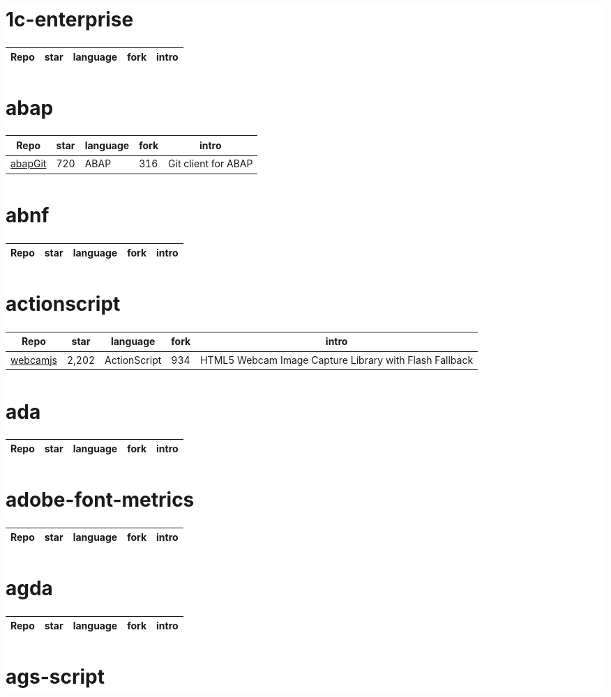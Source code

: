 
# 1c-enterprise

Repo|star|language|fork|intro
-|-|-|-|-



# abap

Repo|star|language|fork|intro
-|-|-|-|-
[abapGit](https://github.com/larshp/abapGit)|720|ABAP|316|Git client for ABAP


# abnf

Repo|star|language|fork|intro
-|-|-|-|-



# actionscript

Repo|star|language|fork|intro
-|-|-|-|-
[webcamjs](https://github.com/jhuckaby/webcamjs)|2,202|ActionScript|934|HTML5 Webcam Image Capture Library with Flash Fallback


# ada

Repo|star|language|fork|intro
-|-|-|-|-



# adobe-font-metrics

Repo|star|language|fork|intro
-|-|-|-|-



# agda

Repo|star|language|fork|intro
-|-|-|-|-



# ags-script
